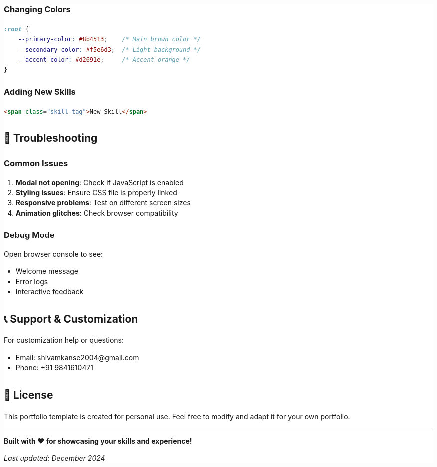 ### Changing Colors
```css
:root {
    --primary-color: #8b4513;    /* Main brown color */
    --secondary-color: #f5e6d3;  /* Light background */
    --accent-color: #d2691e;     /* Accent orange */
}
```

### Adding New Skills
```html
<span class="skill-tag">New Skill</span>
```

## 🐛 Troubleshooting

### Common Issues
1. **Modal not opening**: Check if JavaScript is enabled
2. **Styling issues**: Ensure CSS file is properly linked
3. **Responsive problems**: Test on different screen sizes
4. **Animation glitches**: Check browser compatibility

### Debug Mode
Open browser console to see:
- Welcome message
- Error logs
- Interactive feedback

## 📞 Support & Customization

For customization help or questions:
- Email: shivamkanse2004@gmail.com
- Phone: +91 9841610471

## 📄 License

This portfolio template is created for personal use. Feel free to modify and adapt it for your own portfolio.

---

**Built with ❤️ for showcasing your skills and experience!**

*Last updated: December 2024*
